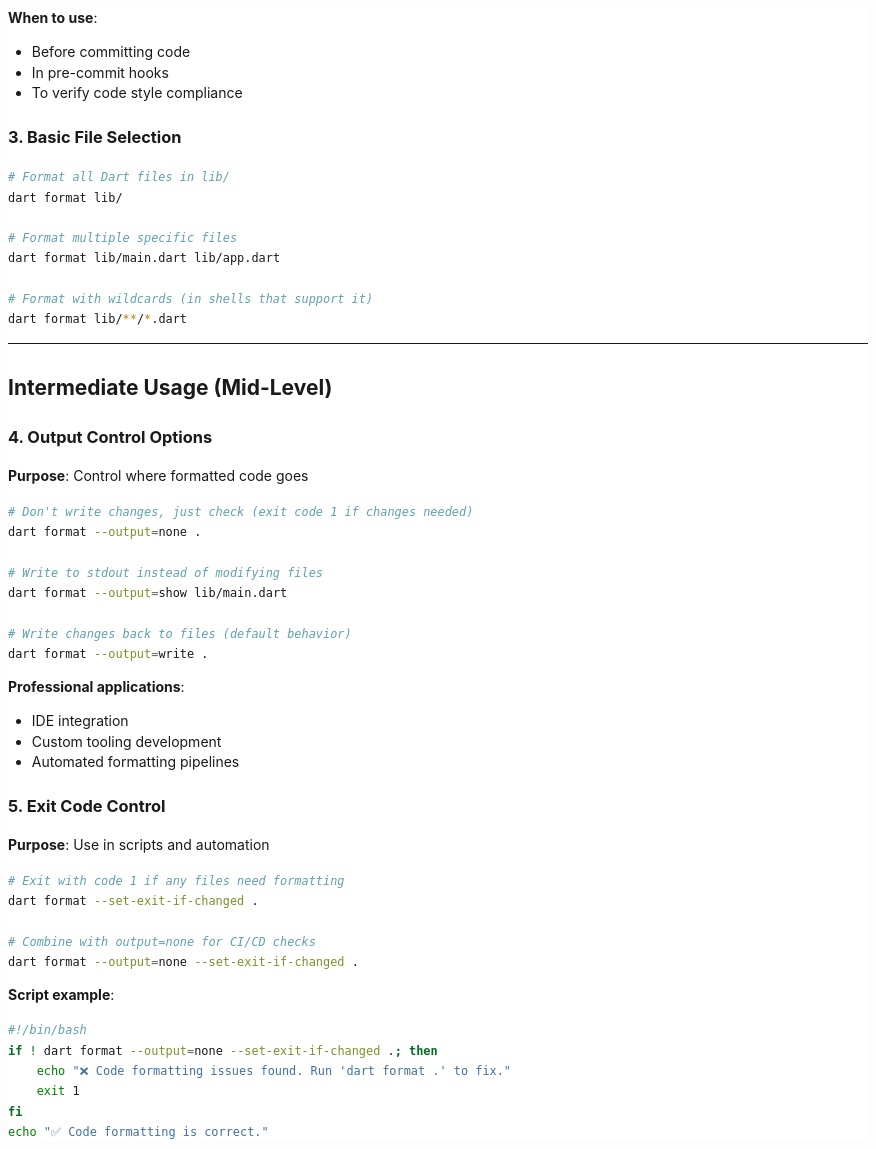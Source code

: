 **When to use**:
- Before committing code
- In pre-commit hooks
- To verify code style compliance

### 3. Basic File Selection
```bash
# Format all Dart files in lib/
dart format lib/

# Format multiple specific files
dart format lib/main.dart lib/app.dart

# Format with wildcards (in shells that support it)
dart format lib/**/*.dart
```

---

## Intermediate Usage (Mid-Level)

### 4. Output Control Options
**Purpose**: Control where formatted code goes

```bash
# Don't write changes, just check (exit code 1 if changes needed)
dart format --output=none .

# Write to stdout instead of modifying files
dart format --output=show lib/main.dart

# Write changes back to files (default behavior)
dart format --output=write .
```

**Professional applications**:
- IDE integration
- Custom tooling development
- Automated formatting pipelines

### 5. Exit Code Control
**Purpose**: Use in scripts and automation

```bash
# Exit with code 1 if any files need formatting
dart format --set-exit-if-changed .

# Combine with output=none for CI/CD checks
dart format --output=none --set-exit-if-changed .
```

**Script example**:
```bash
#!/bin/bash
if ! dart format --output=none --set-exit-if-changed .; then
    echo "❌ Code formatting issues found. Run 'dart format .' to fix."
    exit 1
fi
echo "✅ Code formatting is correct."
```
